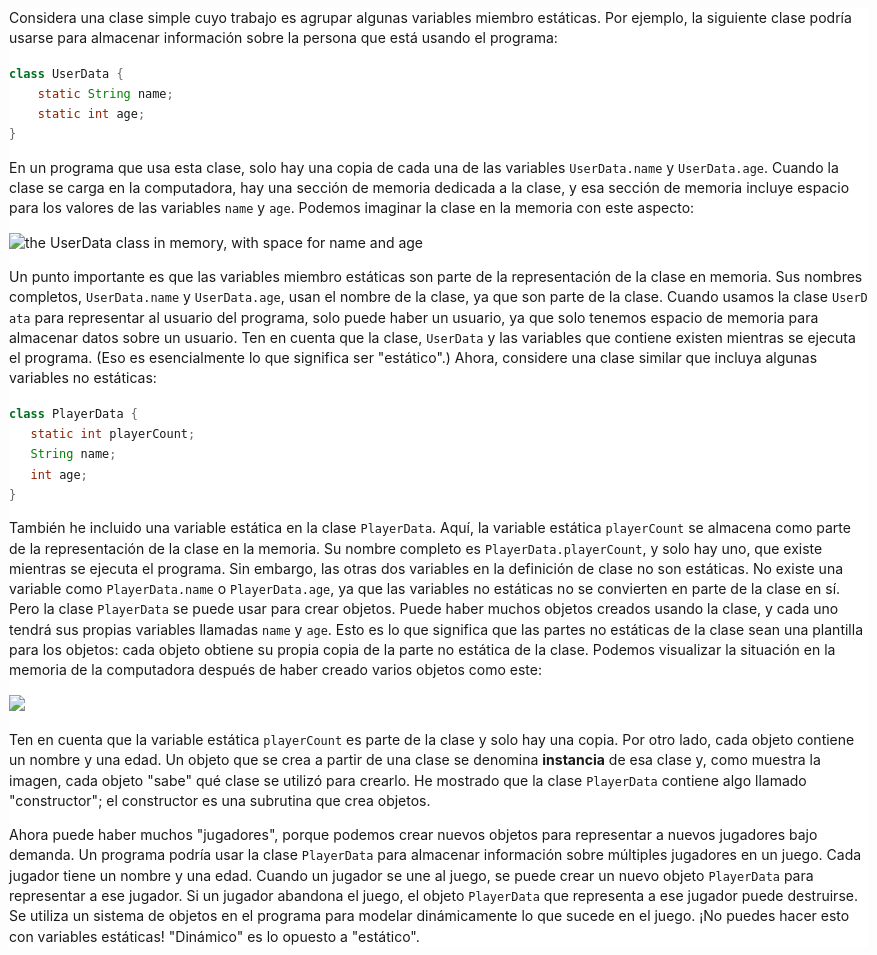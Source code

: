 Considera una clase simple cuyo trabajo es agrupar algunas variables miembro estáticas. Por ejemplo, la siguiente clase podría usarse para almacenar información sobre la persona que está usando el programa:

```java
class UserData {
    static String name;
    static int age;
}
```

En un programa que usa esta clase, solo hay una copia de cada una de las variables `UserData.name` y `UserData.age`. Cuando la clase se carga en la computadora, hay una sección de memoria dedicada a la clase, y esa sección de memoria incluye espacio para los valores de las variables `name` y `age`. Podemos imaginar la clase en la memoria con este aspecto:

![the UserData class in memory, with space for name and age](/programacion-java/assets/img/poo/class-userdata.png)

Un punto importante es que las variables miembro estáticas son parte de la representación de la clase en memoria. Sus nombres completos, `UserData.name` y `UserData.age`, usan el nombre de la clase, ya que son parte de la clase. Cuando usamos la clase `UserData` para representar al usuario del programa, solo puede haber un usuario, ya que solo tenemos espacio de memoria para almacenar datos sobre un usuario. Ten en cuenta que la clase, `UserData` y las variables que contiene existen mientras se ejecuta el programa. (Eso es esencialmente lo que significa ser "estático".) Ahora, considere una clase similar que incluya algunas variables no estáticas:

```java
class PlayerData {
   static int playerCount;
   String name;
   int age;
}
```

También he incluido una variable estática en la clase `PlayerData`. Aquí, la variable estática `playerCount` se almacena como parte de la representación de la clase en la memoria. Su nombre completo es `PlayerData.playerCount`, y solo hay uno, que existe mientras se ejecuta el programa. Sin embargo, las otras dos variables en la definición de clase no son estáticas. No existe una variable como `PlayerData.name` o `PlayerData.age`, ya que las variables no estáticas no se convierten en parte de la clase en sí. Pero la clase `PlayerData` se puede usar para crear objetos. Puede haber muchos objetos creados usando la clase, y cada uno tendrá sus propias variables llamadas `name`  y `age`. Esto es lo que significa que las partes no estáticas de la clase sean una plantilla para los objetos: cada objeto obtiene su propia copia de la parte no estática de la clase. Podemos visualizar la situación en la memoria de la computadora después de haber creado varios objetos como este:

![](/programacion-java/assets/img/poo/instance-of-PlayerData.png)



Ten en cuenta que la variable estática `playerCount` es parte de la clase y solo hay una copia. Por otro lado, cada objeto contiene un nombre y una edad. Un objeto que se crea a partir de una clase se denomina **instancia** de esa clase y, como muestra la imagen, cada objeto "sabe" qué clase se utilizó para crearlo. He mostrado que la clase `PlayerData` contiene algo llamado "constructor"; el constructor es una subrutina que crea objetos.

Ahora puede haber muchos "jugadores", porque podemos crear nuevos objetos para representar a nuevos jugadores bajo demanda. Un programa podría usar la clase `PlayerData` para almacenar información sobre múltiples jugadores en un juego. Cada jugador tiene un nombre y una edad. Cuando un jugador se une al juego, se puede crear un nuevo objeto `PlayerData` para representar a ese jugador. Si un jugador abandona el juego, el objeto `PlayerData` que representa a ese jugador puede destruirse. Se utiliza un sistema de objetos en el programa para modelar dinámicamente lo que sucede en el juego. ¡No puedes hacer esto con variables estáticas! "Dinámico" es lo opuesto a "estático".
